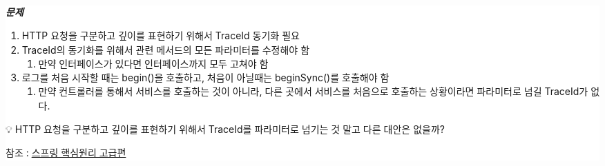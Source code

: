 ***문제***

1. HTTP 요청을 구분하고 깊이를 표현하기 위해서 TraceId 동기화 필요
2. TraceId의 동기화를 위해서 관련 메서드의 모든 파라미터를 수정해야 함
    1. 만약 인터페이스가 있다면 인터페이스까지 모두 고쳐야 함
3. 로그를 처음 시작할 때는 begin()을 호출하고, 처음이 아닐때는 beginSync()를 호출해야 함
    1. 만약 컨트롤러를 통해서 서비스를 호출하는 것이 아니라, 다른 곳에서 서비스를 처음으로 호출하는 상황이라면 파라미터로 넘길 TraceId가 없다.

<aside>
💡 HTTP 요청을 구분하고 깊이를 표현하기 위해서 TraceId를 파라미터로 넘기는 것 말고 다른 대안은 없을까?

</aside>
  

참조 : [스프링 핵심원리 고급편](https://www.inflearn.com/course/%EC%8A%A4%ED%94%84%EB%A7%81-%ED%95%B5%EC%8B%AC-%EC%9B%90%EB%A6%AC-%EA%B3%A0%EA%B8%89%ED%8E%B8/dashboard)
